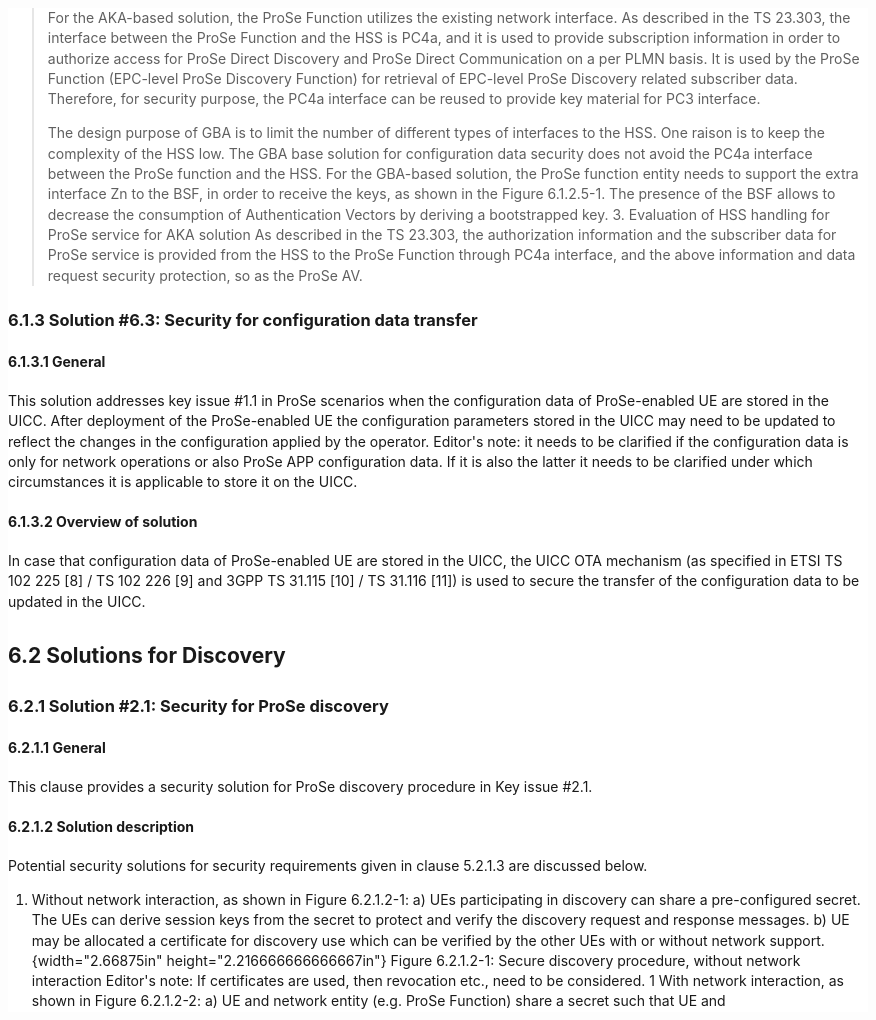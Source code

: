 > For the AKA-based solution, the ProSe Function utilizes the existing network
> interface. As described in the TS 23.303, the interface between the ProSe
> Function and the HSS is PC4a, and it is used to provide subscription
> information in order to authorize access for ProSe Direct Discovery and
> ProSe Direct Communication on a per PLMN basis. It is used by the ProSe
> Function (EPC-level ProSe Discovery Function) for retrieval of EPC-level
> ProSe Discovery related subscriber data. Therefore, for security purpose,
> the PC4a interface can be reused to provide key material for PC3 interface.
>
> The design purpose of GBA is to limit the number of different types of
> interfaces to the HSS. One raison is to keep the complexity of the HSS low.
> The GBA base solution for configuration data security does not avoid the
> PC4a interface between the ProSe function and the HSS.
For the GBA-based solution, the ProSe function entity needs to support the
extra interface Zn to the BSF, in order to receive the keys, as shown in the
Figure 6.1.2.5-1. The presence of the BSF allows to decrease the consumption
of Authentication Vectors by deriving a bootstrapped key.
3\. Evaluation of HSS handling for ProSe service for AKA solution
> As described in the TS 23.303, the authorization information and the
> subscriber data for ProSe service is provided from the HSS to the ProSe
> Function through PC4a interface, and the above information and data request
> security protection, so as the ProSe AV.
### 6.1.3 Solution #6.3: Security for configuration data transfer
#### 6.1.3.1 General
This solution addresses key issue #1.1 in ProSe scenarios when the
configuration data of ProSe-enabled UE are stored in the UICC. After
deployment of the ProSe-enabled UE the configuration parameters stored in the
UICC may need to be updated to reflect the changes in the configuration
applied by the operator.
Editor\'s note: it needs to be clarified if the configuration data is only for
network operations or also ProSe APP configuration data. If it is also the
latter it needs to be clarified under which circumstances it is applicable to
store it on the UICC.
#### 6.1.3.2 Overview of solution
In case that configuration data of ProSe-enabled UE are stored in the UICC,
the UICC OTA mechanism (as specified in ETSI TS 102 225 [8] / TS 102 226 [9]
and 3GPP TS 31.115 [10] / TS 31.116 [11]) is used to secure the transfer of
the configuration data to be updated in the UICC.
## 6.2 Solutions for Discovery
### 6.2.1 Solution #2.1: Security for ProSe discovery
#### 6.2.1.1 General
This clause provides a security solution for ProSe discovery procedure in Key
issue #2.1.
#### 6.2.1.2 Solution description
Potential security solutions for security requirements given in clause 5.2.1.3
are discussed below.
1) Without network interaction, as shown in Figure 6.2.1.2-1:
a) UEs participating in discovery can share a pre-configured secret. The UEs
can derive session keys from the secret to protect and verify the discovery
request and response messages.
b) UE may be allocated a certificate for discovery use which can be verified
by the other UEs with or without network support.
{width="2.66875in" height="2.216666666666667in"}
Figure 6.2.1.2-1: Secure discovery procedure, without network interaction
Editor\'s note: If certificates are used, then revocation etc., need to be
considered.
1 With network interaction, as shown in Figure 6.2.1.2-2:
a) UE and network entity (e.g. ProSe Function) share a secret such that UE and